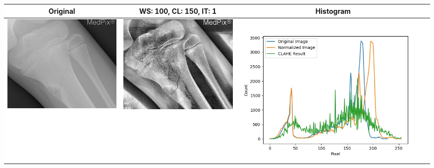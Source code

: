 
| Original | WS: 100, CL: 150, IT: 1 | Histogram |
| ------------- | ------------- | ------------- |
| ![](images/nonossifying_fibroma1_modified.jpg) | ![](docs/clahe/fibroma1/100_150_1.jpg) | ![](docs/clahe/fibroma1/100_150_1_hist.jpg) |
